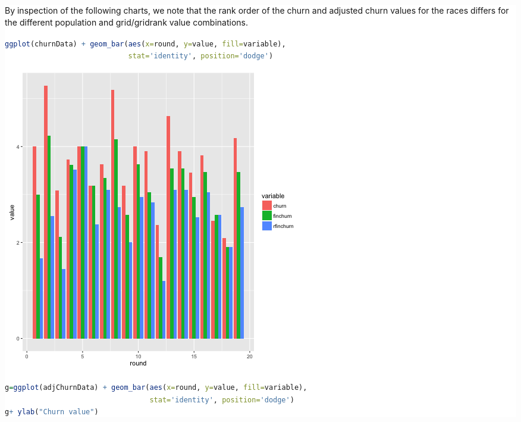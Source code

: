 By inspection of the following charts, we note that the rank order of the churn and adjusted churn values for the races differs for the different population and grid/gridrank value combinations.


```r
ggplot(churnData) + geom_bar(aes(x=round, y=value, fill=variable),
                             stat='identity', position='dodge')
```

![Various churn values calculated for each race of the 2013 season.](images/churn-multichurnBar-1.png)


```r
g=ggplot(adjChurnData) + geom_bar(aes(x=round, y=value, fill=variable),
                                  stat='identity', position='dodge')
g+ ylab("Churn value")
```
